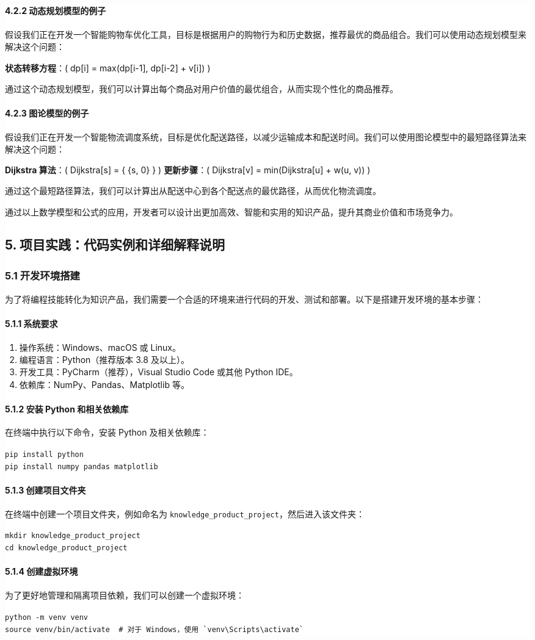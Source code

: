 #### 4.2.2 动态规划模型的例子

假设我们正在开发一个智能购物车优化工具，目标是根据用户的购物行为和历史数据，推荐最优的商品组合。我们可以使用动态规划模型来解决这个问题：

**状态转移方程**：\( dp[i] = max(dp[i-1], dp[i-2] + v[i]) \)

通过这个动态规划模型，我们可以计算出每个商品对用户价值的最优组合，从而实现个性化的商品推荐。

#### 4.2.3 图论模型的例子

假设我们正在开发一个智能物流调度系统，目标是优化配送路径，以减少运输成本和配送时间。我们可以使用图论模型中的最短路径算法来解决这个问题：

**Dijkstra 算法**：\( Dijkstra\[s\] = \{ \{s, 0\} \} \)
**更新步骤**：\( Dijkstra\[v\] = min(Dijkstra\[u\] + w(u, v)) \)

通过这个最短路径算法，我们可以计算出从配送中心到各个配送点的最优路径，从而优化物流调度。

通过以上数学模型和公式的应用，开发者可以设计出更加高效、智能和实用的知识产品，提升其商业价值和市场竞争力。

## 5. 项目实践：代码实例和详细解释说明

### 5.1 开发环境搭建

为了将编程技能转化为知识产品，我们需要一个合适的环境来进行代码的开发、测试和部署。以下是搭建开发环境的基本步骤：

#### 5.1.1 系统要求

1. 操作系统：Windows、macOS 或 Linux。
2. 编程语言：Python（推荐版本 3.8 及以上）。
3. 开发工具：PyCharm（推荐），Visual Studio Code 或其他 Python IDE。
4. 依赖库：NumPy、Pandas、Matplotlib 等。

#### 5.1.2 安装 Python 和相关依赖库

在终端中执行以下命令，安装 Python 及相关依赖库：

```shell
pip install python
pip install numpy pandas matplotlib
```

#### 5.1.3 创建项目文件夹

在终端中创建一个项目文件夹，例如命名为 `knowledge_product_project`，然后进入该文件夹：

```shell
mkdir knowledge_product_project
cd knowledge_product_project
```

#### 5.1.4 创建虚拟环境

为了更好地管理和隔离项目依赖，我们可以创建一个虚拟环境：

```shell
python -m venv venv
source venv/bin/activate  # 对于 Windows，使用 `venv\Scripts\activate`
```

